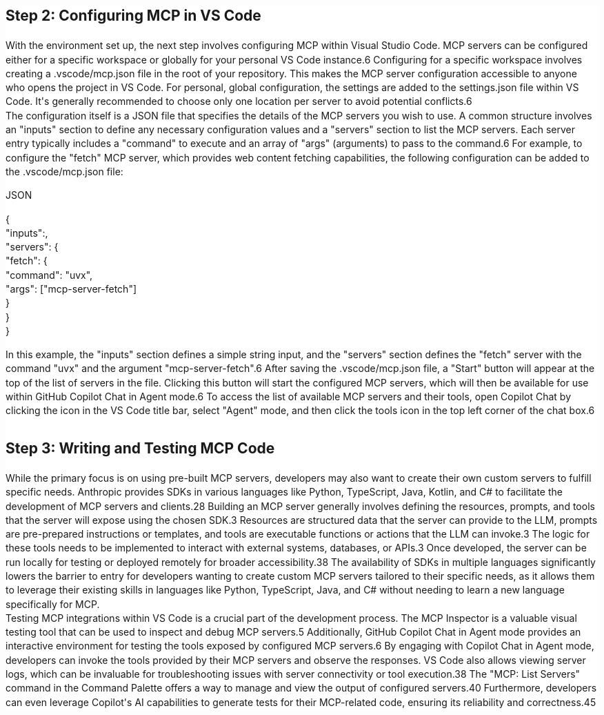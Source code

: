 ## **Step 2: Configuring MCP in VS Code**

With the environment set up, the next step involves configuring MCP within Visual Studio Code. MCP servers can be configured either for a specific workspace or globally for your personal VS Code instance.6 Configuring for a specific workspace involves creating a .vscode/mcp.json file in the root of your repository. This makes the MCP server configuration accessible to anyone who opens the project in VS Code. For personal, global configuration, the settings are added to the settings.json file within VS Code. It's generally recommended to choose only one location per server to avoid potential conflicts.6  
The configuration itself is a JSON file that specifies the details of the MCP servers you wish to use. A common structure involves an "inputs" section to define any necessary configuration values and a "servers" section to list the MCP servers. Each server entry typically includes a "command" to execute and an array of "args" (arguments) to pass to the command.6 For example, to configure the "fetch" MCP server, which provides web content fetching capabilities, the following configuration can be added to the .vscode/mcp.json file:

JSON

{  
  "inputs":,  
  "servers": {  
    "fetch": {  
      "command": "uvx",  
      "args": \["mcp-server-fetch"\]  
    }  
  }  
}

In this example, the "inputs" section defines a simple string input, and the "servers" section defines the "fetch" server with the command "uvx" and the argument "mcp-server-fetch".6 After saving the .vscode/mcp.json file, a "Start" button will appear at the top of the list of servers in the file. Clicking this button will start the configured MCP servers, which will then be available for use within GitHub Copilot Chat in Agent mode.6 To access the list of available MCP servers and their tools, open Copilot Chat by clicking the icon in the VS Code title bar, select "Agent" mode, and then click the tools icon in the top left corner of the chat box.6

## **Step 3: Writing and Testing MCP Code**

While the primary focus is on using pre-built MCP servers, developers may also want to create their own custom servers to fulfill specific needs. Anthropic provides SDKs in various languages like Python, TypeScript, Java, Kotlin, and C\# to facilitate the development of MCP servers and clients.28 Building an MCP server generally involves defining the resources, prompts, and tools that the server will expose using the chosen SDK.3 Resources are structured data that the server can provide to the LLM, prompts are pre-prepared instructions or templates, and tools are executable functions or actions that the LLM can invoke.3 The logic for these tools needs to be implemented to interact with external systems, databases, or APIs.3 Once developed, the server can be run locally for testing or deployed remotely for broader accessibility.38 The availability of SDKs in multiple languages significantly lowers the barrier to entry for developers wanting to create custom MCP servers tailored to their specific needs, as it allows them to leverage their existing skills in languages like Python, TypeScript, Java, and C\# without needing to learn a new language specifically for MCP.  
Testing MCP integrations within VS Code is a crucial part of the development process. The MCP Inspector is a valuable visual testing tool that can be used to inspect and debug MCP servers.5 Additionally, GitHub Copilot Chat in Agent mode provides an interactive environment for testing the tools exposed by configured MCP servers.6 By engaging with Copilot Chat in Agent mode, developers can invoke the tools provided by their MCP servers and observe the responses. VS Code also allows viewing server logs, which can be invaluable for troubleshooting issues with server connectivity or tool execution.38 The "MCP: List Servers" command in the Command Palette offers a way to manage and view the output of configured servers.40 Furthermore, developers can even leverage Copilot's AI capabilities to generate tests for their MCP-related code, ensuring its reliability and correctness.45
